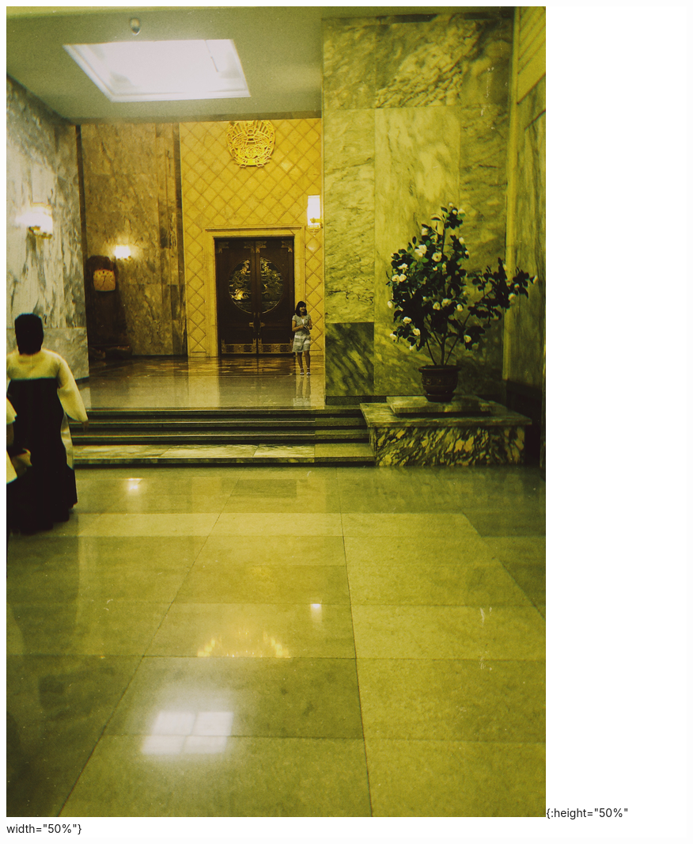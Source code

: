 ![国际友谊展览馆内景](\assets\img\in-post\post-north-korea\spot/gift-exhibition-interior.jpg){:height="50%" width="50%"}
